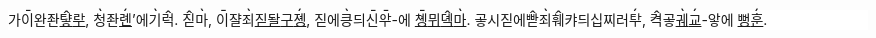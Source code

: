 가<ruby style='position: relative'>이<rt style='font-size:120%;position:absolute;top:-1.15em;left:0.2em'>ˍ</rt></ruby>완좐<a href="/%e8%a9%9e%e5%bd%99%e7%bf%bb%e8%ad%af-translations/#ㅌ-left-behind" title="(漢) 拆落"><ruby style='position: relative'>턓<rt style='font-size:120%;position:absolute;top:-1.15em;left:0.2em'>ꞈ</rt></ruby>ᄅᅷ</a>, <ruby style='position: relative'>청<rt style='font-size:120%;position:absolute;top:-1.15em;left:0.2em'>ˎ</rt></ruby>좐<a href="/%e8%a9%9e%e5%bd%99%e7%bf%bb%e8%ad%af-translations/#ㄹ-left-behind" title="(漢) 連"><ruby style='position: relative'>롄<rt style='font-size:120%;position:absolute;top:-1.15em;left:0.2em'>ˏ</rt></ruby></a>’에<ruby style='position: relative'>기<rt style='font-size:120%;position:absolute;top:-1.15em;left:0.2em'>ˎ</rt></ruby><ruby style='position: relative'>럭<rt style='font-size:120%;position:absolute;top:-1.15em;left:0.2em'>ꞈ</rt></ruby>. <ruby style='position: relative'>짇<rt style='font-size:120%;position:absolute;top:-1.15em;left:0.2em'>ꞈ</rt></ruby><ruby style='position: relative'>마<rt style='font-size:120%;position:absolute;top:-1.15em;left:0.2em'>ˎ</rt></ruby>, <ruby style='position: relative'>이<rt style='font-size:120%;position:absolute;top:-1.15em;left:0.2em'>ˍ</rt></ruby>쟐<ruby style='position: relative'>죄<rt style='font-size:120%;position:absolute;top:-1.15em;left:0.2em'>ˎ</rt></ruby><a href="/%e8%a9%9e%e5%bd%99%e7%bf%bb%e8%ad%af-translations/#ㅈ-left-behind" title="(漢) 一段">짇돨</a><a href="/%e8%a9%9e%e5%bd%99%e7%bf%bb%e8%ad%af-translations/#ㄱ-left-behind" title="(漢) 舊情">구<ruby style='position: relative'>졩<rt style='font-size:120%;position:absolute;top:-1.15em;left:0.2em'>ˏ</rt></ruby></a>, 짇에<ruby style='position: relative'>킁<rt style='font-size:120%;position:absolute;top:-1.15em;left:0.2em'>ˎ</rt></ruby>듸<ruby style='position: relative'>신<rt style='font-size:120%;position:absolute;top:-1.15em;left:0.2em'>ˍ</rt></ruby><ruby style='position: relative'>ᄋᅷ<rt style='font-size:120%;position:absolute;top:-1.15em;left:0.2em'>ˍ</rt></ruby>-에 <a href="/%e8%a9%9e%e5%bd%99%e7%bf%bb%e8%ad%af-translations/#ㅊ-left-behind" title="(漢) 青梅竹馬"><ruby style='position: relative'>촁<rt style='font-size:120%;position:absolute;top:-1.15em;left:0.2em'>ˍ</rt></ruby>뮈<ruby style='position: relative'>뎩<rt style='font-size:120%;position:absolute;top:-1.15em;left:0.2em'>ꞈ</rt></ruby><ruby style='position: relative'>마<rt style='font-size:120%;position:absolute;top:-1.15em;left:0.2em'>ˎ</rt></ruby></a>. <ruby style='position: relative'>곻<rt style='font-size: 120%;position: absolute;top: -1.15em;left: 0.2em;z-index: -1'>ꞈ</rt></ruby>시짇에<ruby style='position: relative'>빧<rt style='font-size:120%;position:absolute;top:-1.15em;left:0.2em'>ꞈ</rt></ruby><ruby style='position: relative'>죄<rt style='font-size:120%;position:absolute;top:-1.15em;left:0.2em'>ˎ</rt></ruby><ruby style='position: relative'>훼<rt style='font-size:120%;position:absolute;top:-1.15em;left:0.2em'>ꞈ</rt></ruby>캬듸십찌러<ruby style='position: relative'>ᄐᅷ<rt style='font-size:120%;position:absolute;top:-1.15em;left:0.2em'>ˏ</rt></ruby>, <ruby style='position: relative'>켝<rt style='font-size:120%;position:absolute;top:-1.15em;left:0.2em'>ꞈ</rt></ruby><ruby style='position: relative'>곻<rt style='font-size: 120%;position: absolute;top: -1.15em;left: 0.2em;z-index: -1'>ꞈ</rt></ruby><a href="/%e8%a9%9e%e5%bd%99%e7%bf%bb%e8%ad%af-translations/#ㄱ-left-behind" title="(漢) 過橋"><ruby style='position: relative'>궤<rt style='font-size:120%;position:absolute;top:-1.15em;left:0.2em'>ˎ</rt></ruby><ruby style='position: relative'>교<rt style='font-size:120%;position:absolute;top:-1.15em;left:0.2em'>ˏ</rt></ruby></a>-앟에 <a href="/%e8%a9%9e%e5%bd%99%e7%bf%bb%e8%ad%af-translations/#ㅃ-left-behind" title="(漢) 亡魂">뻥<ruby style='position: relative'>훈<rt style='font-size:120%;position:absolute;top:-1.15em;left:0.2em'>ˏ</rt></ruby></a>.
</p>







<p style='font-family:Sans-serif, Noto Sans;text-indent:2em'>
